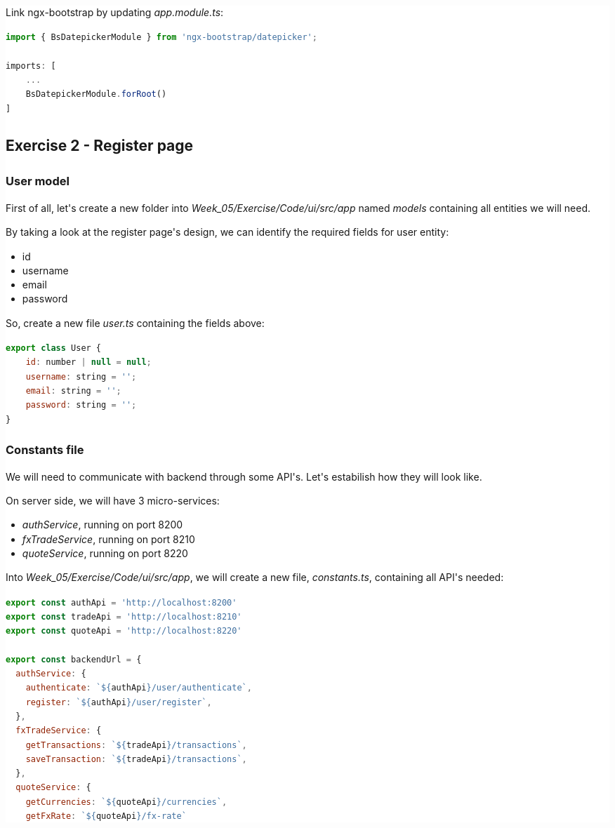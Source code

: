 Link ngx-bootstrap by updating *app.module.ts*:

```JavaScript
import { BsDatepickerModule } from 'ngx-bootstrap/datepicker';

imports: [
    ...
    BsDatepickerModule.forRoot()
]
```

## Exercise 2 - Register page

### User model

First of all, let's create a new folder into *Week_05/Exercise/Code/ui/src/app* named *models* containing all entities we will need.

By taking a look at the register page's design, we can identify the required fields for user entity:

- id
- username
- email
- password

So, create a new file *user.ts* containing the fields above:

```JavaScript
export class User {
    id: number | null = null;
    username: string = '';
    email: string = '';
    password: string = '';
}
```

### Constants file

We will need to communicate with backend through some API's. Let's estabilish how they will look like.

On server side, we will have 3 micro-services:

- *authService*, running on port 8200
- *fxTradeService*, running on port 8210
- *quoteService*, running on port 8220

Into *Week_05/Exercise/Code/ui/src/app*, we will create a new file, *constants.ts*, containing all API's needed:

```JavaScript
export const authApi = 'http://localhost:8200'
export const tradeApi = 'http://localhost:8210'
export const quoteApi = 'http://localhost:8220'

export const backendUrl = {
  authService: {
    authenticate: `${authApi}/user/authenticate`,
    register: `${authApi}/user/register`,
  },
  fxTradeService: {
    getTransactions: `${tradeApi}/transactions`,
    saveTransaction: `${tradeApi}/transactions`,
  },
  quoteService: {
    getCurrencies: `${quoteApi}/currencies`,
    getFxRate: `${quoteApi}/fx-rate`
```